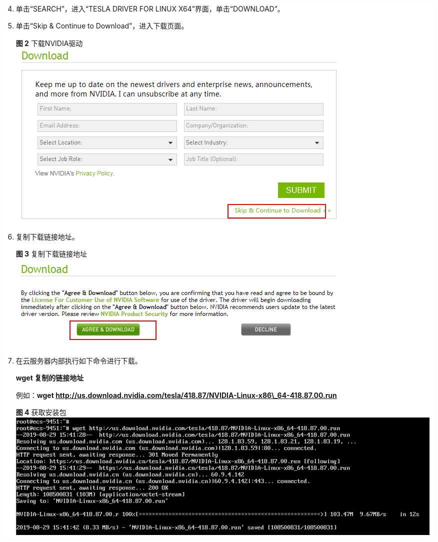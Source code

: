 4.  单击“SEARCH”，进入“TESLA DRIVER FOR LINUX X64”界面，单击“DOWNLOAD”。
5.  单击“Skip & Continue to Download”，进入下载页面。

    **图 2**  下载NVIDIA驱动<a name="fig637441715578"></a>  
    ![](figures/下载NVIDIA驱动.png "下载NVIDIA驱动")

6.  复制下载链接地址。

    **图 3**  复制下载链接地址<a name="fig123801538205720"></a>  
    ![](figures/复制下载链接地址.png "复制下载链接地址")

7.  在云服务器内部执行如下命令进行下载。

    **wget 复制的链接地址**

    例如：**wget http://us.download.nvidia.com/tesla/418.87/NVIDIA-Linux-x86\_64-418.87.00.run**

    **图 4**  获取安装包<a name="fig187219205141"></a>  
    ![](figures/获取安装包.png "获取安装包")
